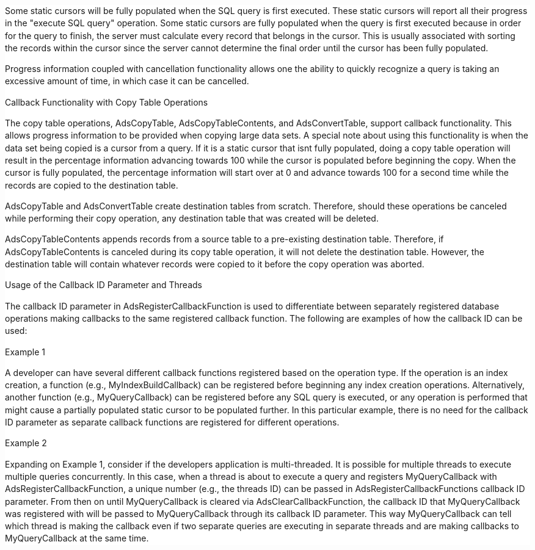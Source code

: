 Some static cursors will be fully populated when the SQL query is first executed. These static cursors will report all their progress in the "execute SQL query" operation. Some static cursors are fully populated when the query is first executed because in order for the query to finish, the server must calculate every record that belongs in the cursor. This is usually associated with sorting the records within the cursor since the server cannot determine the final order until the cursor has been fully populated.

Progress information coupled with cancellation functionality allows one the ability to quickly recognize a query is taking an excessive amount of time, in which case it can be cancelled.

Callback Functionality with Copy Table Operations

The copy table operations, AdsCopyTable, AdsCopyTableContents, and AdsConvertTable, support callback functionality. This allows progress information to be provided when copying large data sets. A special note about using this functionality is when the data set being copied is a cursor from a query. If it is a static cursor that isnt fully populated, doing a copy table operation will result in the percentage information advancing towards 100 while the cursor is populated before beginning the copy. When the cursor is fully populated, the percentage information will start over at 0 and advance towards 100 for a second time while the records are copied to the destination table.

AdsCopyTable and AdsConvertTable create destination tables from scratch. Therefore, should these operations be canceled while performing their copy operation, any destination table that was created will be deleted.

AdsCopyTableContents appends records from a source table to a pre-existing destination table. Therefore, if AdsCopyTableContents is canceled during its copy table operation, it will not delete the destination table. However, the destination table will contain whatever records were copied to it before the copy operation was aborted.

Usage of the Callback ID Parameter and Threads

The callback ID parameter in AdsRegisterCallbackFunction is used to differentiate between separately registered database operations making callbacks to the same registered callback function. The following are examples of how the callback ID can be used:

Example 1

A developer can have several different callback functions registered based on the operation type. If the operation is an index creation, a function (e.g., MyIndexBuildCallback) can be registered before beginning any index creation operations. Alternatively, another function (e.g., MyQueryCallback) can be registered before any SQL query is executed, or any operation is performed that might cause a partially populated static cursor to be populated further. In this particular example, there is no need for the callback ID parameter as separate callback functions are registered for different operations.

Example 2

Expanding on Example 1, consider if the developers application is multi-threaded. It is possible for multiple threads to execute multiple queries concurrently. In this case, when a thread is about to execute a query and registers MyQueryCallback with AdsRegisterCallbackFunction, a unique number (e.g., the threads ID) can be passed in AdsRegisterCallbackFunctions callback ID parameter. From then on until MyQueryCallback is cleared via AdsClearCallbackFunction, the callback ID that MyQueryCallback was registered with will be passed to MyQueryCallback through its callback ID parameter. This way MyQueryCallback can tell which thread is making the callback even if two separate queries are executing in separate threads and are making callbacks to MyQueryCallback at the same time.
